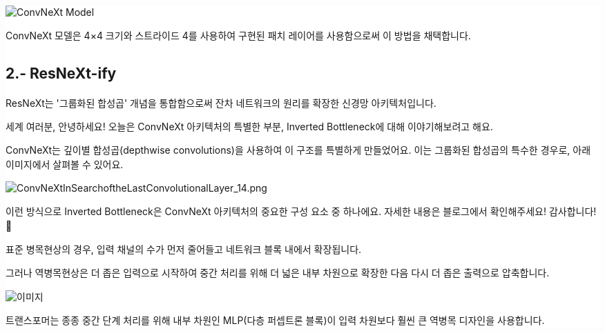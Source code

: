 <script>
     (adsbygoogle = window.adsbygoogle || []).push({});
</script>

![ConvNeXt Model](/assets/img/2024-07-13-ConvNeXtInSearchoftheLastConvolutionalLayer_12.png)

ConvNeXt 모델은 4×4 크기와 스트라이드 4를 사용하여 구현된 패치 레이어를 사용함으로써 이 방법을 채택합니다.

## 2.- ResNeXt-ify

ResNeXt는 '그룹화된 합성곱' 개념을 통합함으로써 잔차 네트워크의 원리를 확장한 신경망 아키텍처입니다.



<ins class="adsbygoogle"
     style="display:block"
     data-ad-client="ca-pub-4877378276818686"
     data-ad-slot="1107185301"
     data-ad-format="auto"
     data-full-width-responsive="true"></ins>

<script>
     (adsbygoogle = window.adsbygoogle || []).push({});
</script>

세계 여러분, 안녕하세요! 오늘은 ConvNeXt 아키텍처의 특별한 부분, Inverted Bottleneck에 대해 이야기해보려고 해요.

ConvNeXt는 깊이별 합성곱(depthwise convolutions)을 사용하여 이 구조를 특별하게 만들었어요. 이는 그룹화된 합성곱의 특수한 경우로, 아래 이미지에서 살펴볼 수 있어요.

![ConvNeXtInSearchoftheLastConvolutionalLayer_14.png](https://www.example.com/assets/img/2024-07-13-ConvNeXtInSearchoftheLastConvolutionalLayer_14.png)

이런 방식으로 Inverted Bottleneck은 ConvNeXt 아키텍처의 중요한 구성 요소 중 하나에요. 자세한 내용은 블로그에서 확인해주세요! 감사합니다! 🌟



<ins class="adsbygoogle"
     style="display:block"
     data-ad-client="ca-pub-4877378276818686"
     data-ad-slot="1107185301"
     data-ad-format="auto"
     data-full-width-responsive="true"></ins>

<script>
     (adsbygoogle = window.adsbygoogle || []).push({});
</script>

표준 병목현상의 경우, 입력 채널의 수가 먼저 줄어들고 네트워크 블록 내에서 확장됩니다.

그러나 역병목현상은 더 좁은 입력으로 시작하여 중간 처리를 위해 더 넓은 내부 차원으로 확장한 다음 다시 더 좁은 출력으로 압축합니다.

![이미지](/assets/img/2024-07-13-ConvNeXtInSearchoftheLastConvolutionalLayer_15.png)

트랜스포머는 종종 중간 단계 처리를 위해 내부 차원인 MLP(다층 퍼셉트론 블록)이 입력 차원보다 훨씬 큰 역병목 디자인을 사용합니다.



<ins class="adsbygoogle"
     style="display:block"
     data-ad-client="ca-pub-4877378276818686"
     data-ad-slot="1107185301"
     data-ad-format="auto"
     data-full-width-responsive="true"></ins>
